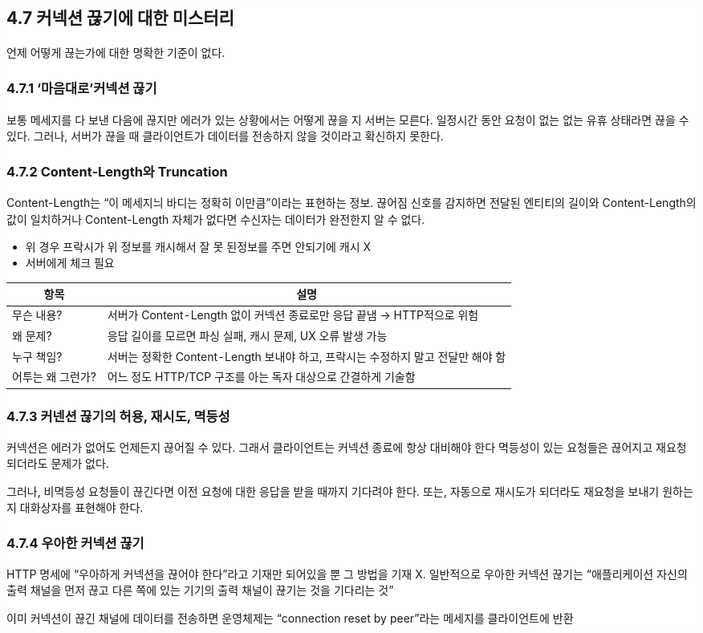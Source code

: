 ## 4.7 커넥션 끊기에 대한 미스터리

언제 어떻게 끊는가에 대한 명확한 기준이 없다.

### 4.7.1 ‘마음대로’커넥션 끊기

보통 메세지를 다 보낸 다음에 끊지만 에러가 있는 상황에서는 어떻게 끊을 지 서버는 모른다.
일정시간 동안 요청이 없는 없는 유휴 상태라면 끊을 수 있다.
그러나, 서버가 끊을 때 클라이언트가 데이터를 전송하지 않을 것이라고 확신하지 못한다.

### 4.7.2 Content-Length와 Truncation

Content-Length는 “이 메세지늬 바디는 정확히 이만큼”이라는 표현하는 정보.
끊어짐 신호를 감지하면 전달된 엔티티의 길이와 Content-Length의 값이 일치하거나 Content-Length 자체가 없다면 수신자는 데이터가 완전한지 알 수 없다.

- 위 경우 프락시가 위 정보를 캐시해서 잘 못 된정보를 주면 안되기에 캐시 X
- 서버에게 체크 필요

| 항목 | 설명 |
| --- | --- |
| 무슨 내용? | 서버가 Content-Length 없이 커넥션 종료로만 응답 끝냄 → HTTP적으로 위험 |
| 왜 문제? | 응답 길이를 모르면 파싱 실패, 캐시 문제, UX 오류 발생 가능 |
| 누구 책임? | 서버는 정확한 Content-Length 보내야 하고, 프락시는 수정하지 말고 전달만 해야 함 |
| 어투는 왜 그런가? | 어느 정도 HTTP/TCP 구조를 아는 독자 대상으로 간결하게 기술함 |

### 4.7.3 커넨션 끊기의 허용, 재시도, 멱등성

커넥션은 에러가 없어도 언제든지 끊어질 수 있다. 그래서 클라이언트는 커넥션 종료에 항상 대비해야 한다
멱등성이 있는 요청들은 끊어지고 재요청되더라도 문제가 없다. 

그러나, 비멱등성 요청들이 끊긴다면 이전 요청에 대한 응답을 받을 때까지 기다려야 한다.
또는, 자동으로 재시도가 되더라도 재요청을 보내기 원하는지 대화상자를 표현해야 한다.

### 4.7.4 우아한 커넥션 끊기

HTTP 명세에 “우아하게 커넥션을 끊어야 한다”라고 기재만 되어있을 뿐 그 방법을 기재 X.
일반적으로 우아한 커넥션 끊기는 “애플리케이션 자신의 출력 채널을 먼저 끊고 다른 쪽에 있는 기기의 출력 채널이 끊기는 것을 기다리는 것”

이미 커넥션이 끊긴 채널에 데이터를 전송하면 운영체제는 “connection reset by peer”라는 메세지를 클라이언트에 반환
